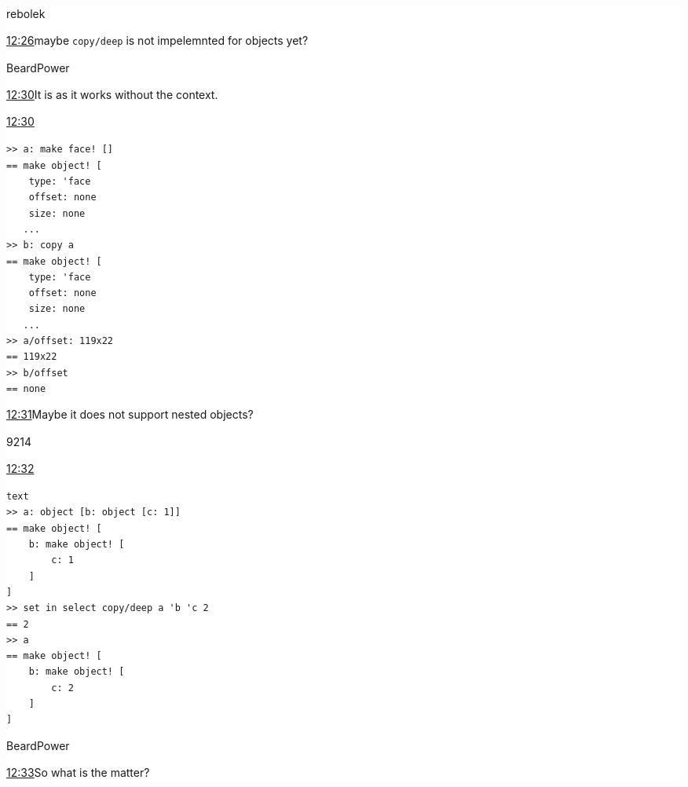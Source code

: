 rebolek

[12:26](#msg5e99a077a1284c4f20983e63)maybe `copy/deep` is not impelemnted for objects yet?

BeardPower

[12:30](#msg5e99a1705706b414e1d409d3)It is as it works without the context.

[12:30](#msg5e99a17aa412254f2190b30a)

```
>> a: make face! []
== make object! [
    type: 'face
    offset: none
    size: none
   ...
>> b: copy a  
== make object! [
    type: 'face
    offset: none
    size: none
   ...
>> a/offset: 119x22
== 119x22
>> b/offset
== none
```

[12:31](#msg5e99a1b6d65bcf75b5cadf08)Maybe it does not support nested objects?

9214

[12:32](#msg5e99a1d474bfed5a1b423a94)

```
text
>> a: object [b: object [c: 1]]
== make object! [
    b: make object! [
        c: 1
    ]
]
>> set in select copy/deep a 'b 'c 2
== 2
>> a
== make object! [
    b: make object! [
        c: 2
    ]
]
```

BeardPower

[12:33](#msg5e99a22a8e987f3a5e22750f)So what is the matter?
